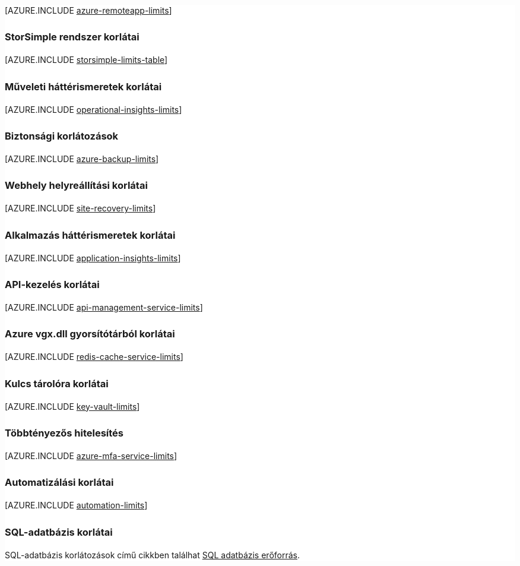 [AZURE.INCLUDE [azure-remoteapp-limits](../includes/azure-remoteapp-limits.md)]

### <a name="storsimple-system-limits"></a>StorSimple rendszer korlátai

[AZURE.INCLUDE [storsimple-limits-table](../includes/storsimple-limits-table.md)]


### <a name="operational-insights-limits"></a>Műveleti háttérismeretek korlátai

[AZURE.INCLUDE [operational-insights-limits](../includes/operational-insights-limits.md)]

### <a name="backup-limits"></a>Biztonsági korlátozások

[AZURE.INCLUDE [azure-backup-limits](../includes/azure-backup-limits.md)]

### <a name="site-recovery-limits"></a>Webhely helyreállítási korlátai

[AZURE.INCLUDE [site-recovery-limits](../includes/site-recovery-limits.md)]

### <a name="application-insights-limits"></a>Alkalmazás háttérismeretek korlátai

[AZURE.INCLUDE [application-insights-limits](../includes/application-insights-limits.md)]

### <a name="api-management-limits"></a>API-kezelés korlátai

[AZURE.INCLUDE [api-management-service-limits](../includes/api-management-service-limits.md)]

### <a name="azure-redis-cache-limits"></a>Azure vgx.dll gyorsítótárból korlátai

[AZURE.INCLUDE [redis-cache-service-limits](../includes/redis-cache-service-limits.md)]

### <a name="key-vault-limits"></a>Kulcs tárolóra korlátai

[AZURE.INCLUDE [key-vault-limits](../includes/key-vault-limits.md)]

### <a name="multi-factor-authentication"></a>Többtényezős hitelesítés
[AZURE.INCLUDE [azure-mfa-service-limits](../includes/azure-mfa-service-limits.md)]

### <a name="automation-limits"></a>Automatizálási korlátai
[AZURE.INCLUDE [automation-limits](../includes/azure-automation-service-limits.md)]

### <a name="sql-database-limits"></a>SQL-adatbázis korlátai

SQL-adatbázis korlátozások című cikkben találhat [SQL adatbázis erőforrás](sql-database/sql-database-resource-limits.md).
